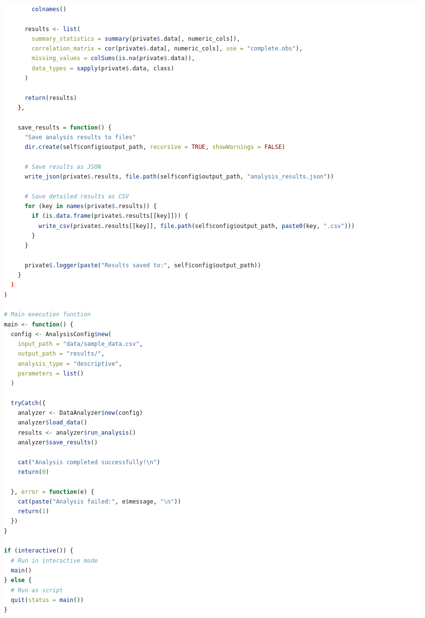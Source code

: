 ```r
        colnames()

      results <- list(
        summary_statistics = summary(private$.data[, numeric_cols]),
        correlation_matrix = cor(private$.data[, numeric_cols], use = "complete.obs"),
        missing_values = colSums(is.na(private$.data)),
        data_types = sapply(private$.data, class)
      )

      return(results)
    },

    save_results = function() {
      "Save analysis results to files"
      dir.create(self$config$output_path, recursive = TRUE, showWarnings = FALSE)

      # Save results as JSON
      write_json(private$.results, file.path(self$config$output_path, "analysis_results.json"))

      # Save detailed results as CSV
      for (key in names(private$.results)) {
        if (is.data.frame(private$.results[[key]])) {
          write_csv(private$.results[[key]], file.path(self$config$output_path, paste0(key, ".csv")))
        }
      }

      private$.logger(paste("Results saved to:", self$config$output_path))
    }
  )
)

# Main execution function
main <- function() {
  config <- AnalysisConfig$new(
    input_path = "data/sample_data.csv",
    output_path = "results/",
    analysis_type = "descriptive",
    parameters = list()
  )

  tryCatch({
    analyzer <- DataAnalyzer$new(config)
    analyzer$load_data()
    results <- analyzer$run_analysis()
    analyzer$save_results()

    cat("Analysis completed successfully!\n")
    return(0)

  }, error = function(e) {
    cat(paste("Analysis failed:", e$message, "\n"))
    return(1)
  })
}

if (interactive()) {
  # Run in interactive mode
  main()
} else {
  # Run as script
  quit(status = main())
}
```